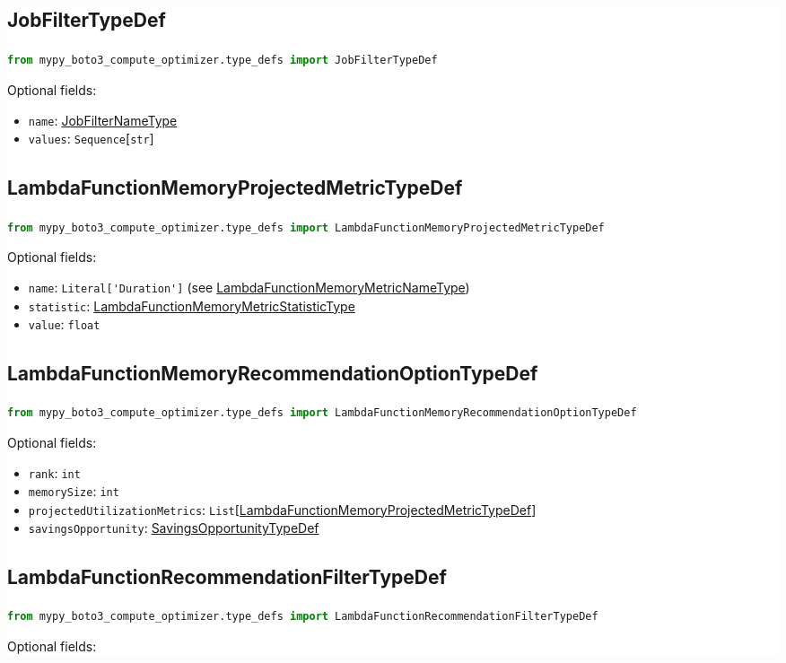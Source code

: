 <a id="jobfiltertypedef"></a>

## JobFilterTypeDef

```python
from mypy_boto3_compute_optimizer.type_defs import JobFilterTypeDef
```

Optional fields:

- `name`: [JobFilterNameType](./literals.md#jobfilternametype)
- `values`: `Sequence`\[`str`\]

<a id="lambdafunctionmemoryprojectedmetrictypedef"></a>

## LambdaFunctionMemoryProjectedMetricTypeDef

```python
from mypy_boto3_compute_optimizer.type_defs import LambdaFunctionMemoryProjectedMetricTypeDef
```

Optional fields:

- `name`: `Literal['Duration']` (see
  [LambdaFunctionMemoryMetricNameType](./literals.md#lambdafunctionmemorymetricnametype))
- `statistic`:
  [LambdaFunctionMemoryMetricStatisticType](./literals.md#lambdafunctionmemorymetricstatistictype)
- `value`: `float`

<a id="lambdafunctionmemoryrecommendationoptiontypedef"></a>

## LambdaFunctionMemoryRecommendationOptionTypeDef

```python
from mypy_boto3_compute_optimizer.type_defs import LambdaFunctionMemoryRecommendationOptionTypeDef
```

Optional fields:

- `rank`: `int`
- `memorySize`: `int`
- `projectedUtilizationMetrics`:
  `List`\[[LambdaFunctionMemoryProjectedMetricTypeDef](./type_defs.md#lambdafunctionmemoryprojectedmetrictypedef)\]
- `savingsOpportunity`:
  [SavingsOpportunityTypeDef](./type_defs.md#savingsopportunitytypedef)

<a id="lambdafunctionrecommendationfiltertypedef"></a>

## LambdaFunctionRecommendationFilterTypeDef

```python
from mypy_boto3_compute_optimizer.type_defs import LambdaFunctionRecommendationFilterTypeDef
```

Optional fields:
